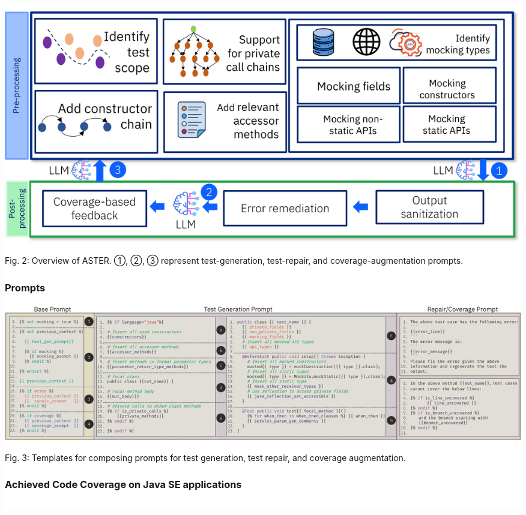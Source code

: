 <img src="figures/overview.png" alt="Overview" width="1000"/>

Fig. 2: Overview of ASTER. 1⃝, 2⃝, 3⃝ represent test-generation, test-repair, and coverage-augmentation prompts.

### Prompts
<img src="figures/prompts.png" alt="Prompts" width="1000"/>

Fig. 3: Templates for composing prompts for test generation, test repair, and coverage augmentation.

### Achieved Code Coverage on Java SE applications

<div style="display: flex;" >
  <div>
    <figure>
